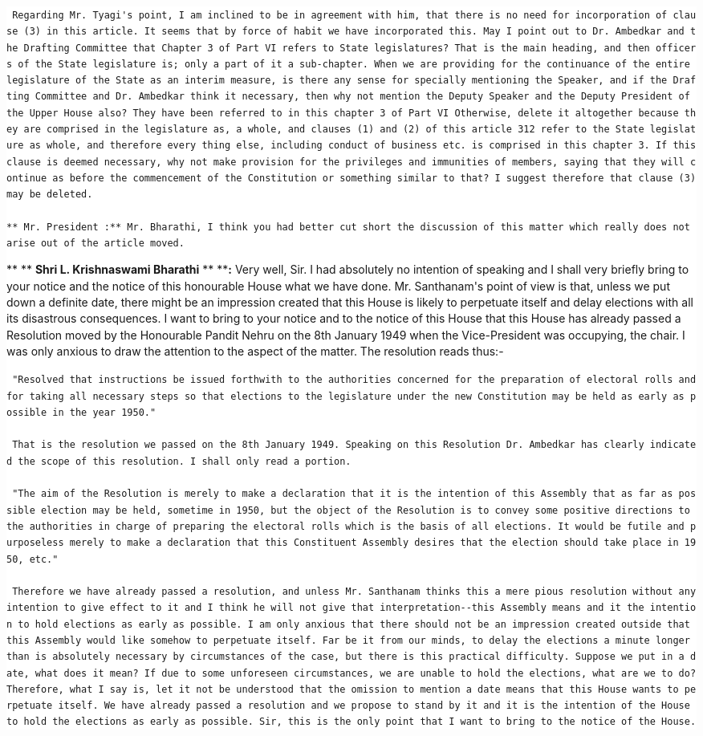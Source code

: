      Regarding Mr. Tyagi's point, I am inclined to be in agreement with him, that there is no need for incorporation of clause (3) in this article. It seems that by force of habit we have incorporated this. May I point out to Dr. Ambedkar and the Drafting Committee that Chapter 3 of Part VI refers to State legislatures? That is the main heading, and then officers of the State legislature is; only a part of it a sub-chapter. When we are providing for the continuance of the entire legislature of the State as an interim measure, is there any sense for specially mentioning the Speaker, and if the Drafting Committee and Dr. Ambedkar think it necessary, then why not mention the Deputy Speaker and the Deputy President of the Upper House also? They have been referred to in this chapter 3 of Part VI Otherwise, delete it altogether because they are comprised in the legislature as, a whole, and clauses (1) and (2) of this article 312 refer to the State legislature as whole, and therefore every thing else, including conduct of business etc. is comprised in this chapter 3. If this clause is deemed necessary, why not make provision for the privileges and immunities of members, saying that they will continue as before the commencement of the Constitution or something similar to that? I suggest therefore that clause (3) may be deleted.

    ** Mr. President :** Mr. Bharathi, I think you had better cut short the discussion of this matter which really does not arise out of the article moved.

  **  ** **Shri L. Krishnaswami Bharathi** ** ****:** Very well, Sir. I had absolutely no intention of speaking and I shall very briefly bring to your notice and the notice of this honourable House what we have done. Mr. Santhanam's point of view is that, unless we put down a definite date, there might be an impression created that this House is likely to perpetuate itself and delay elections with all its disastrous consequences. I want to bring to your notice and to the notice of this House that this House has already passed a Resolution moved by the Honourable Pandit Nehru on the 8th January 1949 when the Vice-President was occupying, the chair. I was only anxious to draw the attention to the aspect of the matter. The resolution reads thus:-

     "Resolved that instructions be issued forthwith to the authorities concerned for the preparation of electoral rolls and for taking all necessary steps so that elections to the legislature under the new Constitution may be held as early as possible in the year 1950."

     That is the resolution we passed on the 8th January 1949. Speaking on this Resolution Dr. Ambedkar has clearly indicated the scope of this resolution. I shall only read a portion.

     "The aim of the Resolution is merely to make a declaration that it is the intention of this Assembly that as far as possible election may be held, sometime in 1950, but the object of the Resolution is to convey some positive directions to the authorities in charge of preparing the electoral rolls which is the basis of all elections. It would be futile and purposeless merely to make a declaration that this Constituent Assembly desires that the election should take place in 1950, etc."

     Therefore we have already passed a resolution, and unless Mr. Santhanam thinks this a mere pious resolution without any intention to give effect to it and I think he will not give that interpretation--this Assembly means and it the intention to hold elections as early as possible. I am only anxious that there should not be an impression created outside that this Assembly would like somehow to perpetuate itself. Far be it from our minds, to delay the elections a minute longer than is absolutely necessary by circumstances of the case, but there is this practical difficulty. Suppose we put in a date, what does it mean? If due to some unforeseen circumstances, we are unable to hold the elections, what are we to do? Therefore, what I say is, let it not be understood that the omission to mention a date means that this House wants to perpetuate itself. We have already passed a resolution and we propose to stand by it and it is the intention of the House to hold the elections as early as possible. Sir, this is the only point that I want to bring to the notice of the House.
